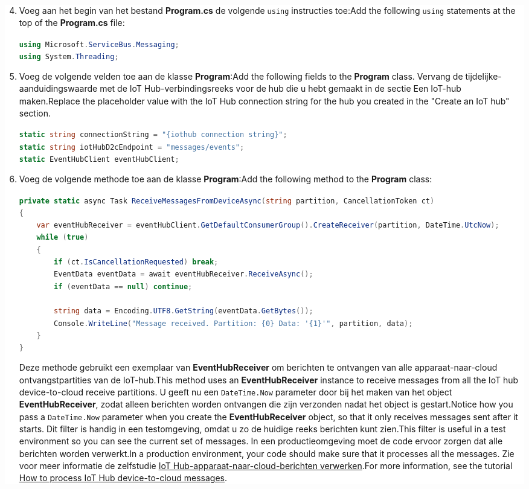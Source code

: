 4. <span data-ttu-id="547c3-132">Voeg aan het begin van het bestand **Program.cs** de volgende `using` instructies toe:</span><span class="sxs-lookup"><span data-stu-id="547c3-132">Add the following `using` statements at the top of the **Program.cs** file:</span></span>

    ```csharp
    using Microsoft.ServiceBus.Messaging;
    using System.Threading;
    ```

5. <span data-ttu-id="547c3-133">Voeg de volgende velden toe aan de klasse **Program**:</span><span class="sxs-lookup"><span data-stu-id="547c3-133">Add the following fields to the **Program** class.</span></span> <span data-ttu-id="547c3-134">Vervang de tijdelijke-aanduidingswaarde met de IoT Hub-verbindingsreeks voor de hub die u hebt gemaakt in de sectie Een IoT-hub maken.</span><span class="sxs-lookup"><span data-stu-id="547c3-134">Replace the placeholder value with the IoT Hub connection string for the hub you created in the "Create an IoT hub" section.</span></span>

    ```csharp
    static string connectionString = "{iothub connection string}";
    static string iotHubD2cEndpoint = "messages/events";
    static EventHubClient eventHubClient;
    ```

6. <span data-ttu-id="547c3-135">Voeg de volgende methode toe aan de klasse **Program**:</span><span class="sxs-lookup"><span data-stu-id="547c3-135">Add the following method to the **Program** class:</span></span>

    ```csharp
    private static async Task ReceiveMessagesFromDeviceAsync(string partition, CancellationToken ct)
    {
        var eventHubReceiver = eventHubClient.GetDefaultConsumerGroup().CreateReceiver(partition, DateTime.UtcNow);
        while (true)
        {
            if (ct.IsCancellationRequested) break;
            EventData eventData = await eventHubReceiver.ReceiveAsync();
            if (eventData == null) continue;

            string data = Encoding.UTF8.GetString(eventData.GetBytes());
            Console.WriteLine("Message received. Partition: {0} Data: '{1}'", partition, data);
        }
    }
    ```

    <span data-ttu-id="547c3-136">Deze methode gebruikt een exemplaar van **EventHubReceiver** om berichten te ontvangen van alle apparaat-naar-cloud ontvangstpartities van de IoT-hub.</span><span class="sxs-lookup"><span data-stu-id="547c3-136">This method uses an **EventHubReceiver** instance to receive messages from all the IoT hub device-to-cloud receive partitions.</span></span> <span data-ttu-id="547c3-137">U geeft nu een `DateTime.Now` parameter door bij het maken van het object **EventHubReceiver**, zodat alleen berichten worden ontvangen die zijn verzonden nadat het object is gestart.</span><span class="sxs-lookup"><span data-stu-id="547c3-137">Notice how you pass a `DateTime.Now` parameter when you create the **EventHubReceiver** object, so that it only receives messages sent after it starts.</span></span> <span data-ttu-id="547c3-138">Dit filter is handig in een testomgeving, omdat u zo de huidige reeks berichten kunt zien.</span><span class="sxs-lookup"><span data-stu-id="547c3-138">This filter is useful in a test environment so you can see the current set of messages.</span></span> <span data-ttu-id="547c3-139">In een productieomgeving moet de code ervoor zorgen dat alle berichten worden verwerkt.</span><span class="sxs-lookup"><span data-stu-id="547c3-139">In a production environment, your code should make sure that it processes all the messages.</span></span> <span data-ttu-id="547c3-140">Zie voor meer informatie de zelfstudie [IoT Hub-apparaat-naar-cloud-berichten verwerken][lnk-process-d2c-tutorial].</span><span class="sxs-lookup"><span data-stu-id="547c3-140">For more information, see the tutorial [How to process IoT Hub device-to-cloud messages][lnk-process-d2c-tutorial].</span></span>


[41]: ./media/iot-hub-csharp-csharp-getstarted/run-apps1.png
[42]: ./media/iot-hub-csharp-csharp-getstarted/run-apps2.png
[43]: ./media/iot-hub-csharp-csharp-getstarted/usage.png
[10a]: ./media/iot-hub-csharp-csharp-getstarted/create-receive-csharp1.png
[10b]: ./media/iot-hub-csharp-csharp-getstarted/create-device-csharp1.png
[lnk-process-d2c-tutorial]: iot-hub-csharp-csharp-process-d2c.md
[lnk-hub-sdks]: iot-hub-devguide-sdks.md
[lnk-free-trial]: http://azure.microsoft.com/pricing/free-trial/
[lnk-portal]: https://portal.azure.com/
[lnk-eventhubs-tutorial]: ../event-hubs/event-hubs-csharp-ephcs-getstarted.md
[lnk-servicebus-nuget]: https://www.nuget.org/packages/WindowsAzure.ServiceBus
[lnk-event-hubs-overview]: ../event-hubs/event-hubs-overview.md
[lnk-device-nuget]: https://www.nuget.org/packages/Microsoft.Azure.Devices.Client/
[lnk-transient-faults]: https://msdn.microsoft.com/library/hh680901(v=pandp.50).aspx
[lnk-connected-service]: https://visualstudiogallery.msdn.microsoft.com/e254a3a5-d72e-488e-9bd3-8fee8e0cd1d6
[lnk-device-management]: iot-hub-node-node-device-management-get-started.md
[lnk-iot-edge]: iot-hub-linux-iot-edge-get-started.md
[lnk-connect-device]: https://azure.microsoft.com/develop/iot/